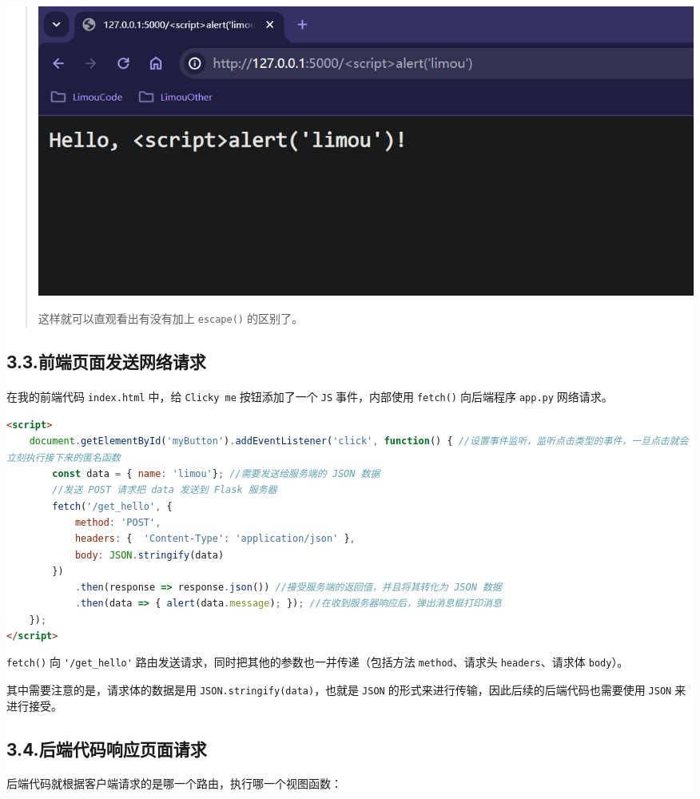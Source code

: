 >   ![image-20240329224322621](./assets/image-20240329224322621.png)
>
>   这样就可以直观看出有没有加上 `escape()` 的区别了。

## 3.3.前端页面发送网络请求

在我的前端代码 `index.html` 中，给 `Clicky me` 按钮添加了一个 `JS` 事件，内部使用 `fetch()` 向后端程序 `app.py` 网络请求。

```html
<script>
    document.getElementById('myButton').addEventListener('click', function() { //设置事件监听，监听点击类型的事件，一旦点击就会立刻执行接下来的匿名函数
        const data = { name: 'limou'}; //需要发送给服务端的 JSON 数据
        //发送 POST 请求把 data 发送到 Flask 服务器
        fetch('/get_hello', {
            method: 'POST',
            headers: {  'Content-Type': 'application/json' },
            body: JSON.stringify(data)
        })
            .then(response => response.json()) //接受服务端的返回值，并且将其转化为 JSON 数据
            .then(data => { alert(data.message); }); //在收到服务器响应后，弹出消息框打印消息
    });
</script>
```

`fetch()` 向 `'/get_hello'` 路由发送请求，同时把其他的参数也一并传递（包括方法 `method`、请求头 `headers`、请求体 `body`）。

其中需要注意的是，请求体的数据是用 `JSON.stringify(data)`，也就是 `JSON` 的形式来进行传输，因此后续的后端代码也需要使用 `JSON` 来进行接受。

## 3.4.后端代码响应页面请求

后端代码就根据客户端请求的是哪一个路由，执行哪一个视图函数：
